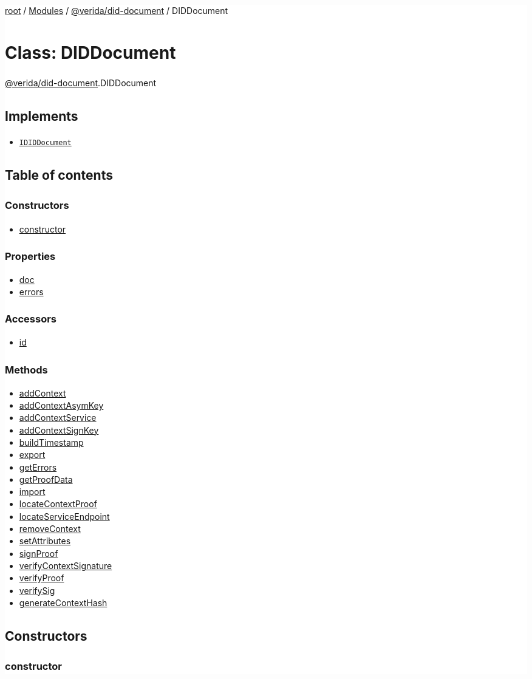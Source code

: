 [root](../README.md) / [Modules](../modules.md) / [@verida/did-document](../modules/verida_did_document.md) / DIDDocument

# Class: DIDDocument

[@verida/did-document](../modules/verida_did_document.md).DIDDocument

## Implements

- [`IDIDDocument`](../interfaces/verida_did_document._internal_.IDIDDocument.md)

## Table of contents

### Constructors

- [constructor](verida_did_document.DIDDocument.md#constructor)

### Properties

- [doc](verida_did_document.DIDDocument.md#doc)
- [errors](verida_did_document.DIDDocument.md#errors)

### Accessors

- [id](verida_did_document.DIDDocument.md#id)

### Methods

- [addContext](verida_did_document.DIDDocument.md#addcontext)
- [addContextAsymKey](verida_did_document.DIDDocument.md#addcontextasymkey)
- [addContextService](verida_did_document.DIDDocument.md#addcontextservice)
- [addContextSignKey](verida_did_document.DIDDocument.md#addcontextsignkey)
- [buildTimestamp](verida_did_document.DIDDocument.md#buildtimestamp)
- [export](verida_did_document.DIDDocument.md#export)
- [getErrors](verida_did_document.DIDDocument.md#geterrors)
- [getProofData](verida_did_document.DIDDocument.md#getproofdata)
- [import](verida_did_document.DIDDocument.md#import)
- [locateContextProof](verida_did_document.DIDDocument.md#locatecontextproof)
- [locateServiceEndpoint](verida_did_document.DIDDocument.md#locateserviceendpoint)
- [removeContext](verida_did_document.DIDDocument.md#removecontext)
- [setAttributes](verida_did_document.DIDDocument.md#setattributes)
- [signProof](verida_did_document.DIDDocument.md#signproof)
- [verifyContextSignature](verida_did_document.DIDDocument.md#verifycontextsignature)
- [verifyProof](verida_did_document.DIDDocument.md#verifyproof)
- [verifySig](verida_did_document.DIDDocument.md#verifysig)
- [generateContextHash](verida_did_document.DIDDocument.md#generatecontexthash)

## Constructors

### constructor
